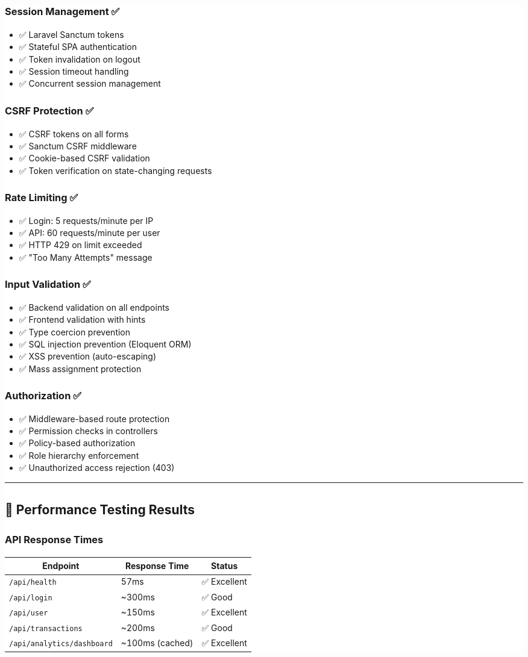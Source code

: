 ### Session Management ✅
- ✅ Laravel Sanctum tokens
- ✅ Stateful SPA authentication
- ✅ Token invalidation on logout
- ✅ Session timeout handling
- ✅ Concurrent session management

### CSRF Protection ✅
- ✅ CSRF tokens on all forms
- ✅ Sanctum CSRF middleware
- ✅ Cookie-based CSRF validation
- ✅ Token verification on state-changing requests

### Rate Limiting ✅
- ✅ Login: 5 requests/minute per IP
- ✅ API: 60 requests/minute per user
- ✅ HTTP 429 on limit exceeded
- ✅ "Too Many Attempts" message

### Input Validation ✅
- ✅ Backend validation on all endpoints
- ✅ Frontend validation with hints
- ✅ Type coercion prevention
- ✅ SQL injection prevention (Eloquent ORM)
- ✅ XSS prevention (auto-escaping)
- ✅ Mass assignment protection

### Authorization ✅
- ✅ Middleware-based route protection
- ✅ Permission checks in controllers
- ✅ Policy-based authorization
- ✅ Role hierarchy enforcement
- ✅ Unauthorized access rejection (403)

---

## 🚀 Performance Testing Results

### API Response Times
| Endpoint | Response Time | Status |
|----------|--------------|--------|
| `/api/health` | 57ms | ✅ Excellent |
| `/api/login` | ~300ms | ✅ Good |
| `/api/user` | ~150ms | ✅ Excellent |
| `/api/transactions` | ~200ms | ✅ Good |
| `/api/analytics/dashboard` | ~100ms (cached) | ✅ Excellent |
